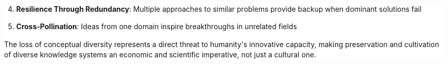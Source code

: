 4. **Resilience Through Redundancy**: Multiple approaches to similar problems provide backup when dominant solutions fail

5. **Cross-Pollination**: Ideas from one domain inspire breakthroughs in unrelated fields

The loss of conceptual diversity represents a direct threat to humanity's innovative capacity, making preservation and cultivation of diverse knowledge systems an economic and scientific imperative, not just a cultural one.